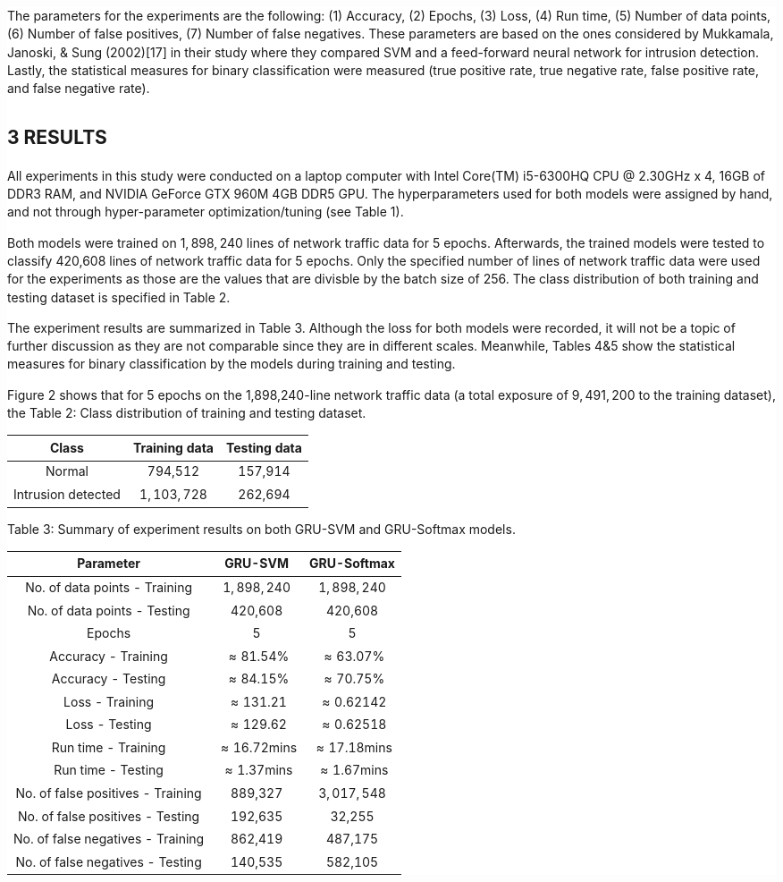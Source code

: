 The parameters for the experiments are the following: (1) Accuracy, (2) Epochs, (3) Loss, (4) Run time, (5) Number of data points, (6) Number of false positives, (7) Number of false negatives. These parameters are based on the ones considered by Mukkamala, Janoski, \& Sung (2002)[17] in their study where they compared SVM and a feed-forward neural network for intrusion detection. Lastly, the statistical measures for binary classification were measured (true positive rate, true negative rate, false positive rate, and false negative rate).

## 3 RESULTS

All experiments in this study were conducted on a laptop computer with Intel Core(TM) i5-6300HQ CPU @ 2.30GHz x 4, 16GB of DDR3 RAM, and NVIDIA GeForce GTX 960M 4GB DDR5 GPU. The hyperparameters used for both models were assigned by hand, and not through hyper-parameter optimization/tuning (see Table 1).

Both models were trained on $1,898,240$ lines of network traffic data for 5 epochs. Afterwards, the trained models were tested to classify 420,608 lines of network traffic data for 5 epochs. Only the specified number of lines of network traffic data were used for the experiments as those are the values that are divisble by the batch size of 256. The class distribution of both training and testing dataset is specified in Table 2.

The experiment results are summarized in Table 3. Although the loss for both models were recorded, it will not be a topic of further discussion as they are not comparable since they are in different scales. Meanwhile, Tables $4 \& 5$ show the statistical measures for binary classification by the models during training and testing.

Figure 2 shows that for 5 epochs on the 1,898,240-line network traffic data (a total exposure of $9,491,200$ to the training dataset), the
Table 2: Class distribution of training and testing dataset.

| Class | Training data | Testing data |
| :---: | :---: | :---: |
| Normal | 794,512 | 157,914 |
| Intrusion detected | $1,103,728$ | 262,694 |

Table 3: Summary of experiment results on both GRU-SVM and GRU-Softmax models.

| Parameter | GRU-SVM | GRU-Softmax |
| :---: | :---: | :---: |
| No. of data points - Training | $1,898,240$ | $1,898,240$ |
| No. of data points - Testing | 420,608 | 420,608 |
| Epochs | 5 | 5 |
| Accuracy - Training | $\approx 81.54 \%$ | $\approx 63.07 \%$ |
| Accuracy - Testing | $\approx 84.15 \%$ | $\approx 70.75 \%$ |
| Loss - Training | $\approx 131.21$ | $\approx 0.62142$ |
| Loss - Testing | $\approx 129.62$ | $\approx 0.62518$ |
| Run time - Training | $\approx 16.72 \mathrm{mins}$ | $\approx 17.18 \mathrm{mins}$ |
| Run time - Testing | $\approx 1.37 \mathrm{mins}$ | $\approx 1.67 \mathrm{mins}$ |
| No. of false positives - Training | 889,327 | $3,017,548$ |
| No. of false positives - Testing | 192,635 | 32,255 |
| No. of false negatives - Training | 862,419 | 487,175 |
| No. of false negatives - Testing | 140,535 | 582,105 |


[^0]:    Permission to make digital or hard copies of all or part of this work for personal or classroom use is granted without fee provided that copies are not made or distributed for profit or commercial advantage and that copies bear this notice and the full citation on the first page. Copyrights for components of this work owned by others than ACM must be honored. Abstracting with credit is permitted. To copy otherwise, or republish, to post on servers or to redistribute to lists, requires prior specific permission and/or a fee. Request permissions from permissions@acm.org.